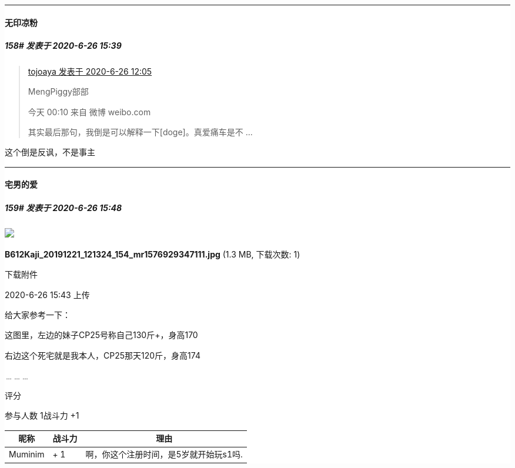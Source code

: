 
-----

####  无印凉粉  
##### 158#       发表于 2020-6-26 15:39



<blockquote><a href="httphttps://bbs.saraba1st.com/2b/forum.php?mod=redirect&amp;goto=findpost&amp;pid=47958133&amp;ptid=1944122" target="_blank">tojoaya 发表于 2020-6-26 12:05</a>

MengPiggy部部

今天 00:10 来自 微博 weibo.com

其实最后那句，我倒是可以解释一下[doge]。真爱痛车是不 ...</blockquote>
这个倒是反讽，不是事主







-----

####  宅男的爱  
##### 159#       发表于 2020-6-26 15:48




<img src="https://img.saraba1st.com/forum/202006/26/154351h1jgfjfd7gjszgm8.jpg" referrerpolicy="no-referrer">


<strong>B612Kaji_20191221_121324_154_mr1576929347111.jpg</strong> (1.3 MB, 下载次数: 1)

下载附件

2020-6-26 15:43 上传







给大家参考一下：


这图里，左边的妹子CP25号称自己130斤+，身高170


右边这个死宅就是我本人，CP25那天120斤，身高174



﹍﹍﹍

评分





 参与人数 1战斗力 +1

|昵称|战斗力|理由|
|----|---|---|
| Muminim| + 1|啊，你这个注册时间，是5岁就开始玩s1吗.|
